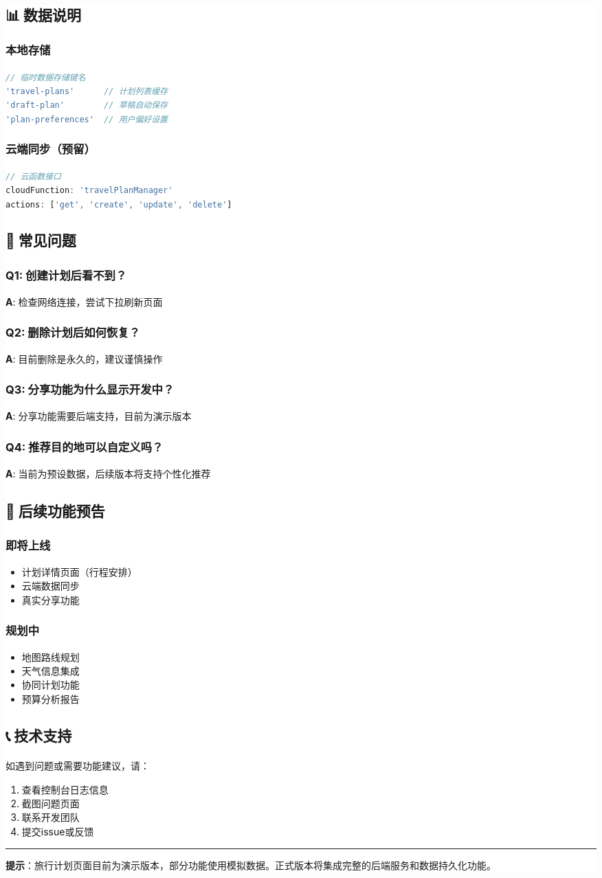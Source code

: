 ```javascript
```

## 📊 数据说明

### 本地存储
```javascript
// 临时数据存储键名
'travel-plans'      // 计划列表缓存
'draft-plan'        // 草稿自动保存
'plan-preferences'  // 用户偏好设置
```

### 云端同步（预留）
```javascript
// 云函数接口
cloudFunction: 'travelPlanManager'
actions: ['get', 'create', 'update', 'delete']
```

## 🐛 常见问题

### Q1: 创建计划后看不到？
**A**: 检查网络连接，尝试下拉刷新页面

### Q2: 删除计划后如何恢复？
**A**: 目前删除是永久的，建议谨慎操作

### Q3: 分享功能为什么显示开发中？
**A**: 分享功能需要后端支持，目前为演示版本

### Q4: 推荐目的地可以自定义吗？
**A**: 当前为预设数据，后续版本将支持个性化推荐

## 🔮 后续功能预告

### 即将上线
- 计划详情页面（行程安排）
- 云端数据同步
- 真实分享功能

### 规划中
- 地图路线规划
- 天气信息集成
- 协同计划功能
- 预算分析报告

## 📞 技术支持

如遇到问题或需要功能建议，请：
1. 查看控制台日志信息
2. 截图问题页面
3. 联系开发团队
4. 提交issue或反馈

---

**提示**：旅行计划页面目前为演示版本，部分功能使用模拟数据。正式版本将集成完整的后端服务和数据持久化功能。
